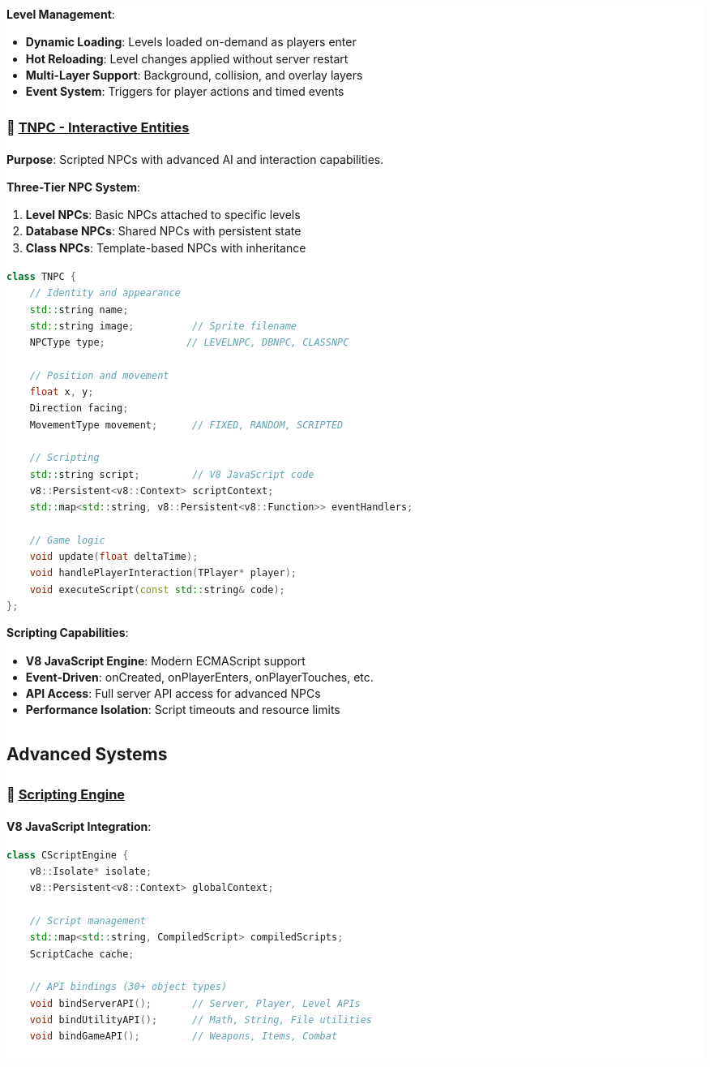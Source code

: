 **Level Management**:
- **Dynamic Loading**: Levels loaded on-demand as players enter
- **Hot Reloading**: Level changes applied without server restart
- **Multi-Layer Support**: Background, collision, and overlay layers
- **Event System**: Triggers for player actions and timed events

### 🤖 [TNPC - Interactive Entities](core-components.md#tnpc)

**Purpose**: Scripted NPCs with advanced AI and interaction capabilities.

**Three-Tier NPC System**:

1. **Level NPCs**: Basic NPCs attached to specific levels
2. **Database NPCs**: Shared NPCs with persistent state
3. **Class NPCs**: Template-based NPCs with inheritance

```cpp
class TNPC {
    // Identity and appearance
    std::string name;
    std::string image;          // Sprite filename
    NPCType type;              // LEVELNPC, DBNPC, CLASSNPC
    
    // Position and movement
    float x, y;
    Direction facing;
    MovementType movement;      // FIXED, RANDOM, SCRIPTED
    
    // Scripting
    std::string script;         // V8 JavaScript code
    v8::Persistent<v8::Context> scriptContext;
    std::map<std::string, v8::Persistent<v8::Function>> eventHandlers;
    
    // Game logic
    void update(float deltaTime);
    void handlePlayerInteraction(TPlayer* player);
    void executeScript(const std::string& code);
};
```

**Scripting Capabilities**:
- **V8 JavaScript Engine**: Modern ECMAScript support
- **Event-Driven**: onCreated, onPlayerEnters, onPlayerTouches, etc.
- **API Access**: Full server API access for advanced NPCs
- **Performance Isolation**: Script timeouts and resource limits

## Advanced Systems

### 🔧 [Scripting Engine](scripting.md)

**V8 JavaScript Integration**:
```cpp
class CScriptEngine {
    v8::Isolate* isolate;
    v8::Persistent<v8::Context> globalContext;
    
    // Script management
    std::map<std::string, CompiledScript> compiledScripts;
    ScriptCache cache;
    
    // API bindings (30+ object types)
    void bindServerAPI();       // Server, Player, Level APIs
    void bindUtilityAPI();      // Math, String, File utilities
    void bindGameAPI();         // Weapons, Items, Combat
    
```
